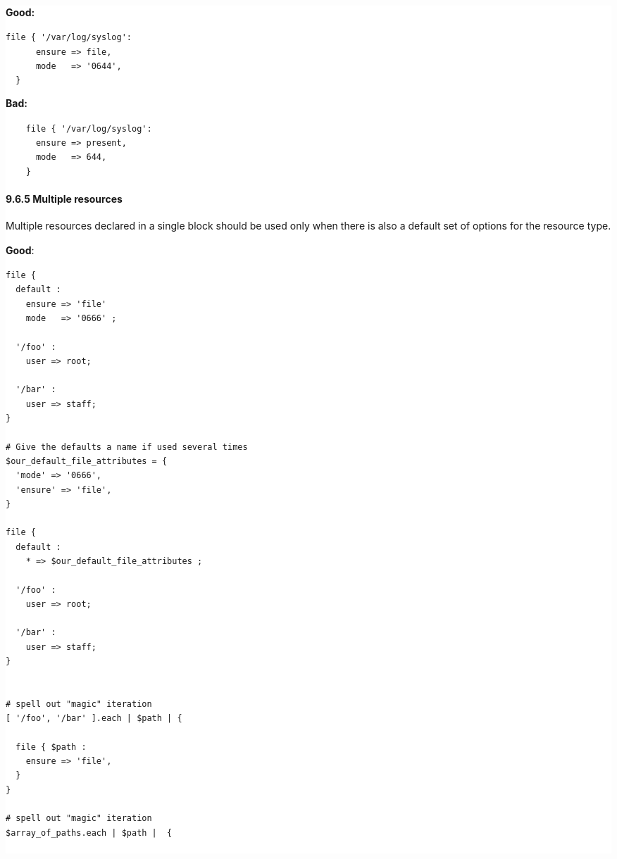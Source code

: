 **Good:**

```
file { '/var/log/syslog':
      ensure => file,
      mode   => '0644',
  }
```

**Bad:**

```
    file { '/var/log/syslog':
      ensure => present,
      mode   => 644,
    }
```

#### 9.6.5 Multiple resources

Multiple resources declared in a single block should be used only when there is also a default set of options for the resource type.

**Good**:

```
file {
  default :
    ensure => 'file'
    mode   => '0666' ;
 
  '/foo' :
    user => root;
 
  '/bar' :
    user => staff;
}
 
# Give the defaults a name if used several times
$our_default_file_attributes = { 
  'mode' => '0666', 
  'ensure' => 'file', 
}
 
file {
  default :
    * => $our_default_file_attributes ;
 
  '/foo' :
    user => root;
 
  '/bar' :
    user => staff;
}
  
 
# spell out "magic" iteration
[ '/foo', '/bar' ].each | $path | {
 
  file { $path :
    ensure => 'file',
  }
}
 
# spell out "magic" iteration
$array_of_paths.each | $path |  {
 
```